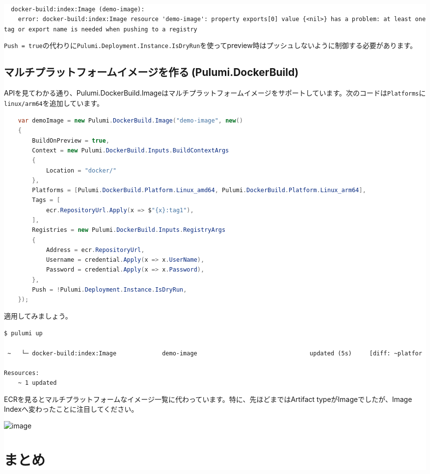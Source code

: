 ```
  docker-build:index:Image (demo-image):
    error: docker-build:index:Image resource 'demo-image': property exports[0] value {<nil>} has a problem: at least one tag or export name is needed when pushing to a registry
```

`Push = true`の代わりに`Pulumi.Deployment.Instance.IsDryRun`を使ってpreview時はプッシュしないように制御する必要があります。

## マルチプラットフォームイメージを作る (Pulumi.DockerBuild)

APIを見てわかる通り、Pulumi.DockerBuild.Imageはマルチプラットフォームイメージをサポートしています。次のコードは`Platforms`に`linux/arm64`を追加しています。

```cs
    var demoImage = new Pulumi.DockerBuild.Image("demo-image", new()
    {
        BuildOnPreview = true,
        Context = new Pulumi.DockerBuild.Inputs.BuildContextArgs
        {
            Location = "docker/"
        },
        Platforms = [Pulumi.DockerBuild.Platform.Linux_amd64, Pulumi.DockerBuild.Platform.Linux_arm64],
        Tags = [
            ecr.RepositoryUrl.Apply(x => $"{x}:tag1"),
        ],
        Registries = new Pulumi.DockerBuild.Inputs.RegistryArgs
        {
            Address = ecr.RepositoryUrl,
            Username = credential.Apply(x => x.UserName),
            Password = credential.Apply(x => x.Password),
        },
        Push = !Pulumi.Deployment.Instance.IsDryRun,
    });
```

適用してみましょう。

```
$ pulumi up

 ~   └─ docker-build:index:Image             demo-image                                updated (5s)     [diff: ~platfor

Resources:
    ~ 1 updated
```

ECRを見るとマルチプラットフォームなイメージ一覧に代わっています。特に、先ほどまではArtifact typeがImageでしたが、Image Indexへ変わったことに注目してください。

![image](https://github.com/user-attachments/assets/8963b2d6-167f-46f6-a3c0-30511f104d32)

# まとめ


[^1]: ECRをかえずイメージ部分だけマイグレートもできます